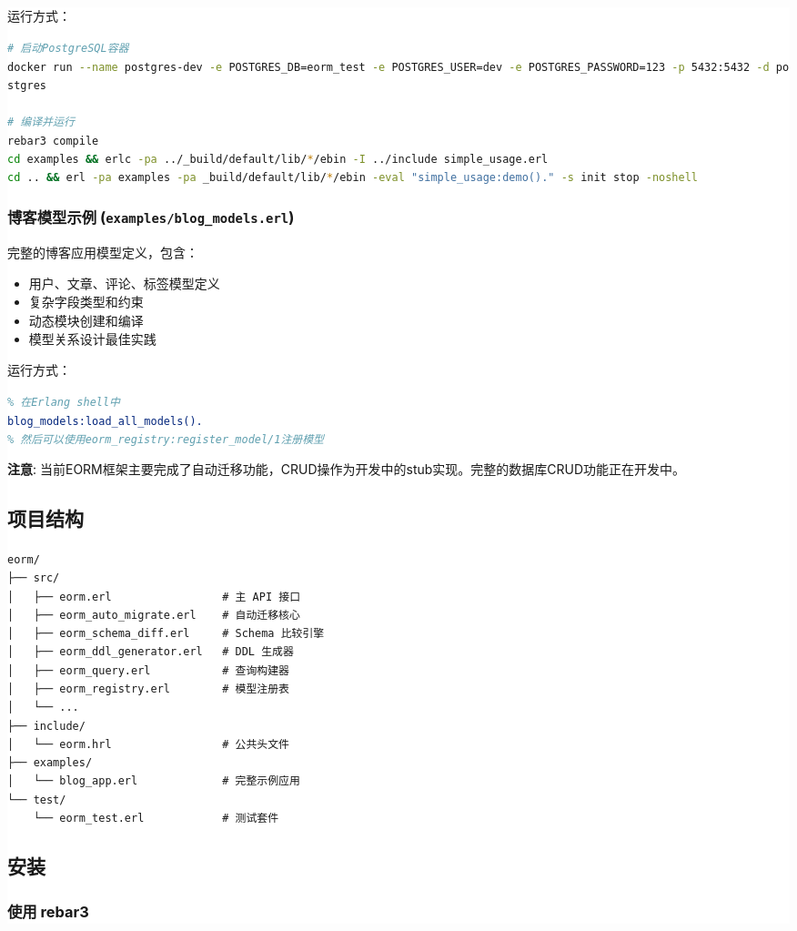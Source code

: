 运行方式：
```bash
# 启动PostgreSQL容器
docker run --name postgres-dev -e POSTGRES_DB=eorm_test -e POSTGRES_USER=dev -e POSTGRES_PASSWORD=123 -p 5432:5432 -d postgres

# 编译并运行
rebar3 compile
cd examples && erlc -pa ../_build/default/lib/*/ebin -I ../include simple_usage.erl
cd .. && erl -pa examples -pa _build/default/lib/*/ebin -eval "simple_usage:demo()." -s init stop -noshell
```

### 博客模型示例 (`examples/blog_models.erl`)
完整的博客应用模型定义，包含：
- 用户、文章、评论、标签模型定义
- 复杂字段类型和约束  
- 动态模块创建和编译
- 模型关系设计最佳实践

运行方式：
```erlang
% 在Erlang shell中
blog_models:load_all_models().
% 然后可以使用eorm_registry:register_model/1注册模型
```

**注意**: 当前EORM框架主要完成了自动迁移功能，CRUD操作为开发中的stub实现。完整的数据库CRUD功能正在开发中。

## 项目结构

```
eorm/
├── src/
│   ├── eorm.erl                 # 主 API 接口
│   ├── eorm_auto_migrate.erl    # 自动迁移核心
│   ├── eorm_schema_diff.erl     # Schema 比较引擎
│   ├── eorm_ddl_generator.erl   # DDL 生成器
│   ├── eorm_query.erl           # 查询构建器
│   ├── eorm_registry.erl        # 模型注册表
│   └── ...
├── include/
│   └── eorm.hrl                 # 公共头文件
├── examples/
│   └── blog_app.erl             # 完整示例应用
└── test/
    └── eorm_test.erl            # 测试套件
```

## 安装

### 使用 rebar3
